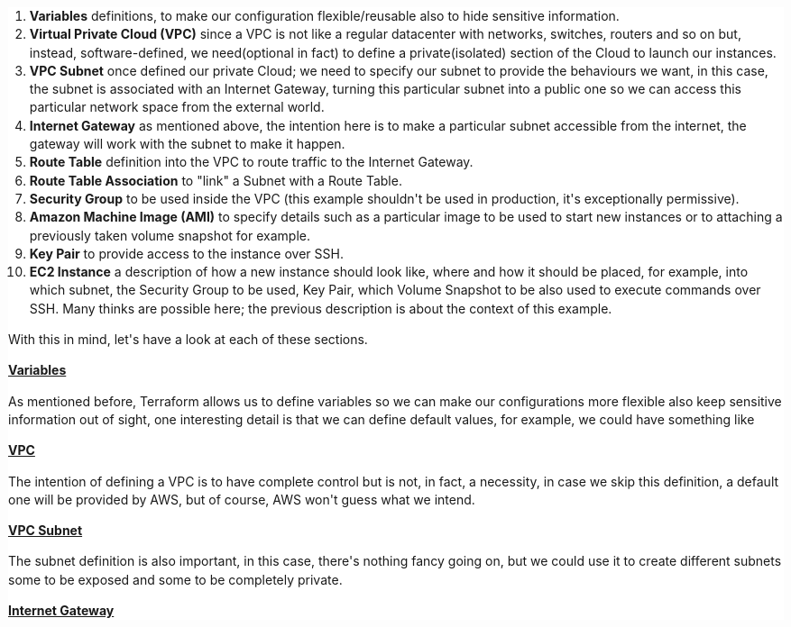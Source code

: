 1. __Variables__ definitions, to make our configuration flexible/reusable also to hide sensitive information.
2. __Virtual Private Cloud (VPC)__ since a VPC is not like a regular datacenter with networks, switches, routers and so on but, instead, software-defined, we need(optional in fact) to define a private(isolated) section of the Cloud to launch our instances.
3. __VPC Subnet__ once defined our private Cloud; we need to specify our subnet to provide the behaviours we want, in this case, the subnet is associated with an Internet Gateway, turning this particular subnet into a public one so we can access this particular network space from the external world.
4. __Internet Gateway__ as mentioned above, the intention here is to make a particular subnet accessible from the internet, the gateway will work with the subnet to make it happen.
5. __Route Table__ definition into the VPC to route traffic to the Internet Gateway.
6. __Route Table Association__ to "link" a Subnet with a Route Table.
7. __Security Group__ to be used inside the VPC (this example shouldn't be used in production, it's exceptionally permissive).
8. __Amazon Machine Image (AMI)__ to specify details such as a particular image to be used to start new instances or to attaching a previously taken volume snapshot for example.
9. __Key Pair__ to provide access to the instance over SSH.
10. __EC2 Instance__ a description of how a new instance should look like, where and how it should be placed, for example, into which subnet, the Security Group to be used, Key Pair, which Volume Snapshot to be also used to execute commands over SSH. Many thinks are possible here; the previous description is about the context of this example.

With this in mind, let's have a look at each of these sections.

__<u>Variables</u>__

<script src="https://gist.github.com/allandequeiroz-snippets/85c71f82c0d94b09ca184bdfa895513b.js"></script>

As mentioned before, Terraform allows us to define variables so we can make our configurations more flexible also keep sensitive information out of sight, one interesting detail is that we can define default values, for example, we could have something like

<script src="https://gist.github.com/allandequeiroz-snippets/9ce17ab44a057e1c07dc0404c8cee675.js"></script>

__<u>VPC</u>__

<script src="https://gist.github.com/allandequeiroz-snippets/6101a024c2cd3d5a10bd103c909123b2.js"></script>

The intention of defining a VPC is to have complete control but is not, in fact, a necessity, in case we skip this definition, a default one will be provided by AWS, but of course, AWS won't guess what we intend.

__<u>VPC Subnet</u>__

<script src="https://gist.github.com/allandequeiroz-snippets/3abc6e832f8444af9bd20664b9c0ead5.js"></script>

The subnet definition is also important, in this case, there's nothing fancy going on, but we could use it to create different subnets some to be exposed and some to be completely private.

__<u>Internet Gateway</u>__

<script src="https://gist.github.com/allandequeiroz-snippets/9fc7f76010d74b2b324335360c2daab8.js"></script>
